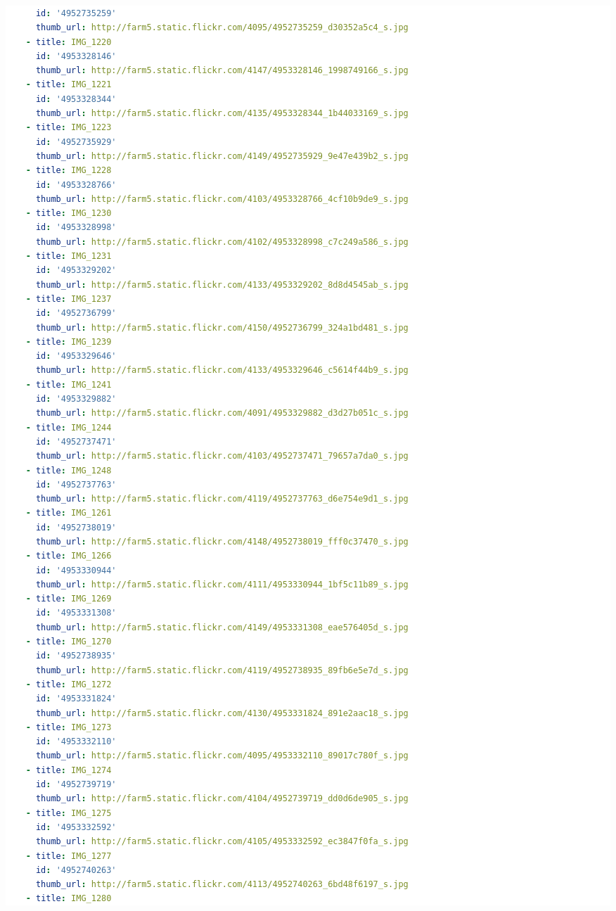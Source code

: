 ```yaml
      id: '4952735259'
      thumb_url: http://farm5.static.flickr.com/4095/4952735259_d30352a5c4_s.jpg
    - title: IMG_1220
      id: '4953328146'
      thumb_url: http://farm5.static.flickr.com/4147/4953328146_1998749166_s.jpg
    - title: IMG_1221
      id: '4953328344'
      thumb_url: http://farm5.static.flickr.com/4135/4953328344_1b44033169_s.jpg
    - title: IMG_1223
      id: '4952735929'
      thumb_url: http://farm5.static.flickr.com/4149/4952735929_9e47e439b2_s.jpg
    - title: IMG_1228
      id: '4953328766'
      thumb_url: http://farm5.static.flickr.com/4103/4953328766_4cf10b9de9_s.jpg
    - title: IMG_1230
      id: '4953328998'
      thumb_url: http://farm5.static.flickr.com/4102/4953328998_c7c249a586_s.jpg
    - title: IMG_1231
      id: '4953329202'
      thumb_url: http://farm5.static.flickr.com/4133/4953329202_8d8d4545ab_s.jpg
    - title: IMG_1237
      id: '4952736799'
      thumb_url: http://farm5.static.flickr.com/4150/4952736799_324a1bd481_s.jpg
    - title: IMG_1239
      id: '4953329646'
      thumb_url: http://farm5.static.flickr.com/4133/4953329646_c5614f44b9_s.jpg
    - title: IMG_1241
      id: '4953329882'
      thumb_url: http://farm5.static.flickr.com/4091/4953329882_d3d27b051c_s.jpg
    - title: IMG_1244
      id: '4952737471'
      thumb_url: http://farm5.static.flickr.com/4103/4952737471_79657a7da0_s.jpg
    - title: IMG_1248
      id: '4952737763'
      thumb_url: http://farm5.static.flickr.com/4119/4952737763_d6e754e9d1_s.jpg
    - title: IMG_1261
      id: '4952738019'
      thumb_url: http://farm5.static.flickr.com/4148/4952738019_fff0c37470_s.jpg
    - title: IMG_1266
      id: '4953330944'
      thumb_url: http://farm5.static.flickr.com/4111/4953330944_1bf5c11b89_s.jpg
    - title: IMG_1269
      id: '4953331308'
      thumb_url: http://farm5.static.flickr.com/4149/4953331308_eae576405d_s.jpg
    - title: IMG_1270
      id: '4952738935'
      thumb_url: http://farm5.static.flickr.com/4119/4952738935_89fb6e5e7d_s.jpg
    - title: IMG_1272
      id: '4953331824'
      thumb_url: http://farm5.static.flickr.com/4130/4953331824_891e2aac18_s.jpg
    - title: IMG_1273
      id: '4953332110'
      thumb_url: http://farm5.static.flickr.com/4095/4953332110_89017c780f_s.jpg
    - title: IMG_1274
      id: '4952739719'
      thumb_url: http://farm5.static.flickr.com/4104/4952739719_dd0d6de905_s.jpg
    - title: IMG_1275
      id: '4953332592'
      thumb_url: http://farm5.static.flickr.com/4105/4953332592_ec3847f0fa_s.jpg
    - title: IMG_1277
      id: '4952740263'
      thumb_url: http://farm5.static.flickr.com/4113/4952740263_6bd48f6197_s.jpg
    - title: IMG_1280
```